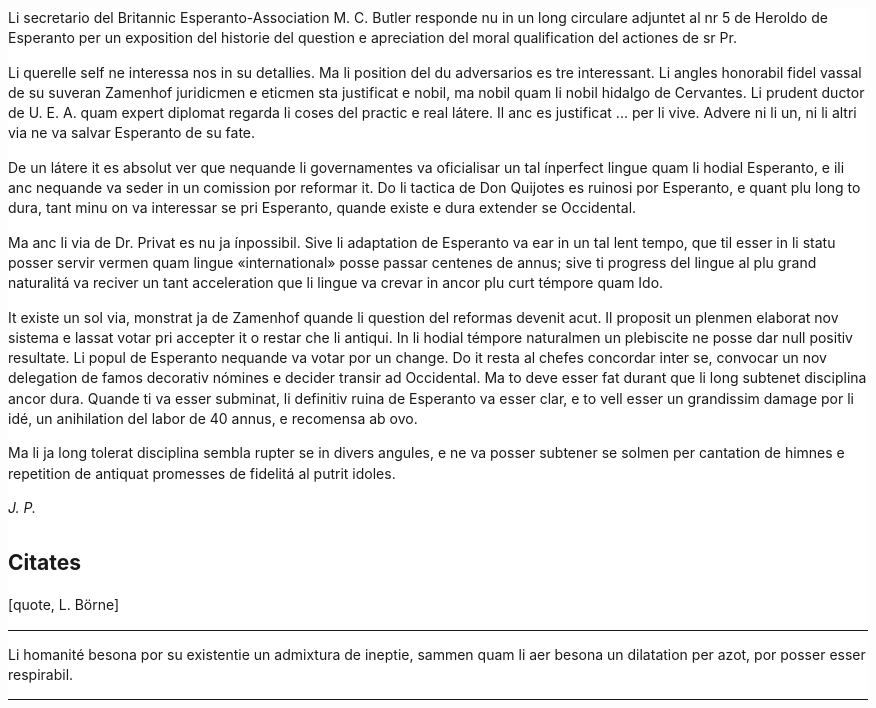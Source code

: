 
Li secretario del Britannic Esperanto-Association M. C. Butler responde
nu in un long circulare adjuntet al nr 5 de Heroldo de Esperanto per un
exposition del historie del question e apreciation del moral
qualification del actiones de sr Pr.




Li querelle self ne interessa nos in su detallies. Ma li position
del du adversarios es tre interessant. Li angles honorabil fidel vassal
de su suveran Zamenhof juridicmen e eticmen sta justificat e nobil, ma
nobil quam li nobil hidalgo de Cervantes. Li prudent ductor de U. E. A.
quam expert diplomat regarda li coses del practic e real látere. Il anc
es justificat ... per li vive. Advere ni li un, ni li altri via ne va
salvar Esperanto de su fate.

De un látere it es absolut ver que nequande li governamentes va
oficialisar un tal ínperfect lingue quam li hodial Esperanto, e ili anc
nequande va seder in un comission por reformar it. Do li tactica de Don
Quijotes es ruinosi por Esperanto, e quant plu long to dura, tant minu on va
interessar se pri Esperanto, quande existe e dura extender se Occidental.

Ma anc li via de Dr. Privat es nu ja ínpossibil. Sive li adaptation de
Esperanto va ear in un tal lent tempo, que til esser in li statu posser servir
vermen quam lingue «international» posse passar centenes de annus; sive
ti progress del lingue al plu grand naturalitá va reciver un tant
acceleration que li lingue va crevar in ancor plu curt témpore quam
Ido.

It existe un sol via, monstrat ja de Zamenhof quande li question del
reformas devenit acut. Il proposit un plenmen elaborat nov sistema e
lassat votar pri accepter it o restar che li antiqui. In li hodial
témpore naturalmen un plebiscite ne posse dar null positiv resultate. Li
popul de Esperanto nequande va votar por un change. Do it resta al chefes
concordar inter se, convocar un nov delegation de famos decorativ
nómines e decider transir ad Occidental. Ma to deve esser fat durant que
li long subtenet disciplina ancor dura. Quande ti va esser subminat, li
definitiv ruina de Esperanto va esser clar, e to vell esser un grandissim
damage por li idé, un anihilation del labor de 40 annus, e recomensa ab
ovo.

Ma li ja long tolerat disciplina sembla rupter se in divers angules, e
ne va posser subtener se solmen per cantation de himnes e repetition de
antiquat promesses de fidelitá al putrit idoles.

_J. P._


## Citates



[quote, L. Börne]
____
Li homanité besona por su existentie un admixtura de ineptie, sammen
quam li aer besona un dilatation per azot, por posser esser respirabil.
____
